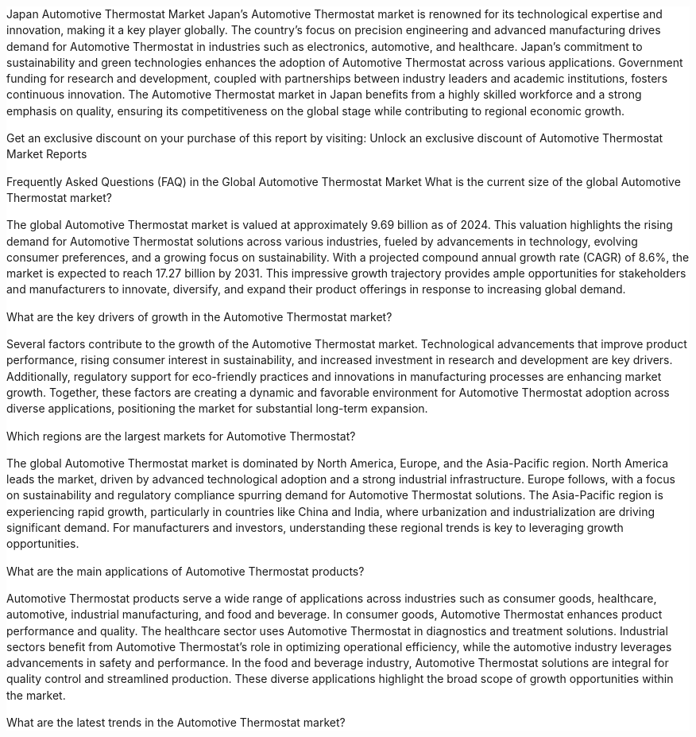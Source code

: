 Japan Automotive Thermostat Market
Japan’s Automotive Thermostat market is renowned for its technological expertise and innovation, making it a key player globally. The country’s focus on precision engineering and advanced manufacturing drives demand for Automotive Thermostat in industries such as electronics, automotive, and healthcare. Japan’s commitment to sustainability and green technologies enhances the adoption of Automotive Thermostat across various applications. Government funding for research and development, coupled with partnerships between industry leaders and academic institutions, fosters continuous innovation. The Automotive Thermostat market in Japan benefits from a highly skilled workforce and a strong emphasis on quality, ensuring its competitiveness on the global stage while contributing to regional economic growth.

Get an exclusive discount on your purchase of this report by visiting: Unlock an exclusive discount of Automotive Thermostat Market Reports 

Frequently Asked Questions (FAQ) in the Global Automotive Thermostat Market
What is the current size of the global Automotive Thermostat market?

The global Automotive Thermostat market is valued at approximately 9.69 billion as of 2024. This valuation highlights the rising demand for Automotive Thermostat solutions across various industries, fueled by advancements in technology, evolving consumer preferences, and a growing focus on sustainability. With a projected compound annual growth rate (CAGR) of 8.6%, the market is expected to reach 17.27 billion by 2031. This impressive growth trajectory provides ample opportunities for stakeholders and manufacturers to innovate, diversify, and expand their product offerings in response to increasing global demand.

What are the key drivers of growth in the Automotive Thermostat market?

Several factors contribute to the growth of the Automotive Thermostat market. Technological advancements that improve product performance, rising consumer interest in sustainability, and increased investment in research and development are key drivers. Additionally, regulatory support for eco-friendly practices and innovations in manufacturing processes are enhancing market growth. Together, these factors are creating a dynamic and favorable environment for Automotive Thermostat adoption across diverse applications, positioning the market for substantial long-term expansion.

Which regions are the largest markets for Automotive Thermostat?

The global Automotive Thermostat market is dominated by North America, Europe, and the Asia-Pacific region. North America leads the market, driven by advanced technological adoption and a strong industrial infrastructure. Europe follows, with a focus on sustainability and regulatory compliance spurring demand for Automotive Thermostat solutions. The Asia-Pacific region is experiencing rapid growth, particularly in countries like China and India, where urbanization and industrialization are driving significant demand. For manufacturers and investors, understanding these regional trends is key to leveraging growth opportunities.

What are the main applications of Automotive Thermostat products?

Automotive Thermostat products serve a wide range of applications across industries such as consumer goods, healthcare, automotive, industrial manufacturing, and food and beverage. In consumer goods, Automotive Thermostat enhances product performance and quality. The healthcare sector uses Automotive Thermostat in diagnostics and treatment solutions. Industrial sectors benefit from Automotive Thermostat’s role in optimizing operational efficiency, while the automotive industry leverages advancements in safety and performance. In the food and beverage industry, Automotive Thermostat solutions are integral for quality control and streamlined production. These diverse applications highlight the broad scope of growth opportunities within the market.

What are the latest trends in the Automotive Thermostat market?
